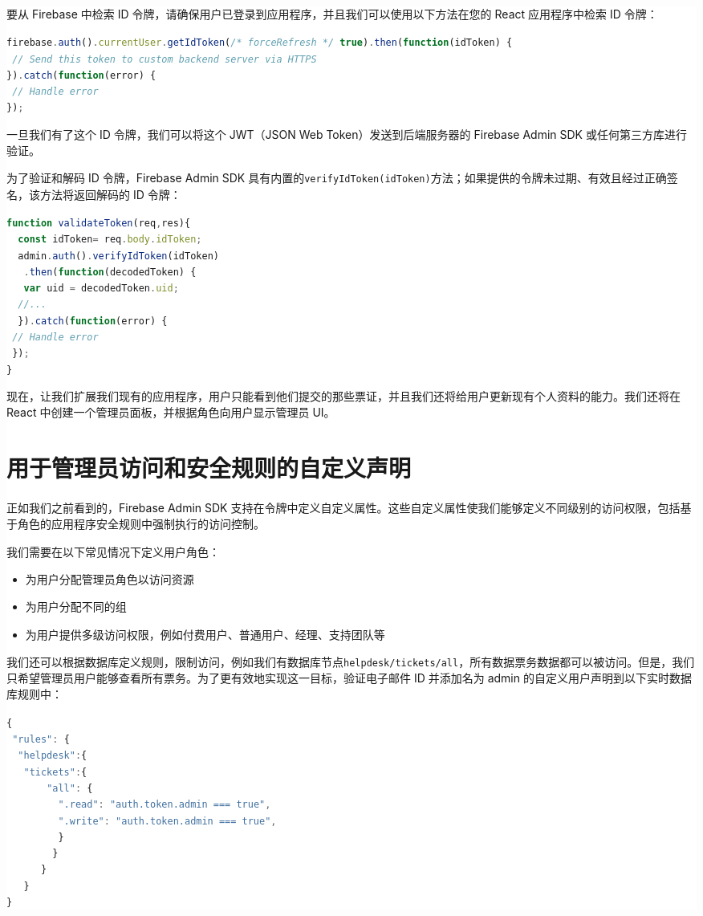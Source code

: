 要从 Firebase 中检索 ID 令牌，请确保用户已登录到应用程序，并且我们可以使用以下方法在您的 React 应用程序中检索 ID 令牌：

```jsx
firebase.auth().currentUser.getIdToken(/* forceRefresh */ true).then(function(idToken) {
 // Send this token to custom backend server via HTTPS
}).catch(function(error) {
 // Handle error
});
```

一旦我们有了这个 ID 令牌，我们可以将这个 JWT（JSON Web Token）发送到后端服务器的 Firebase Admin SDK 或任何第三方库进行验证。

为了验证和解码 ID 令牌，Firebase Admin SDK 具有内置的`verifyIdToken(idToken)`方法；如果提供的令牌未过期、有效且经过正确签名，该方法将返回解码的 ID 令牌：

```jsx
function validateToken(req,res){
  const idToken= req.body.idToken;
  admin.auth().verifyIdToken(idToken)
   .then(function(decodedToken) {
   var uid = decodedToken.uid;
  //...
  }).catch(function(error) {
 // Handle error
 });
}
```

现在，让我们扩展我们现有的应用程序，用户只能看到他们提交的那些票证，并且我们还将给用户更新现有个人资料的能力。我们还将在 React 中创建一个管理员面板，并根据角色向用户显示管理员 UI。

# 用于管理员访问和安全规则的自定义声明

正如我们之前看到的，Firebase Admin SDK 支持在令牌中定义自定义属性。这些自定义属性使我们能够定义不同级别的访问权限，包括基于角色的应用程序安全规则中强制执行的访问控制。

我们需要在以下常见情况下定义用户角色：

+   为用户分配管理员角色以访问资源

+   为用户分配不同的组

+   为用户提供多级访问权限，例如付费用户、普通用户、经理、支持团队等

我们还可以根据数据库定义规则，限制访问，例如我们有数据库节点`helpdesk/tickets/all`，所有数据票务数据都可以被访问。但是，我们只希望管理员用户能够查看所有票务。为了更有效地实现这一目标，验证电子邮件 ID 并添加名为 admin 的自定义用户声明到以下实时数据库规则中：

```jsx
{
 "rules": {
  "helpdesk":{
   "tickets":{
       "all": {
         ".read": "auth.token.admin === true",
         ".write": "auth.token.admin === true",
         }
        }
      }
   }
}
```

